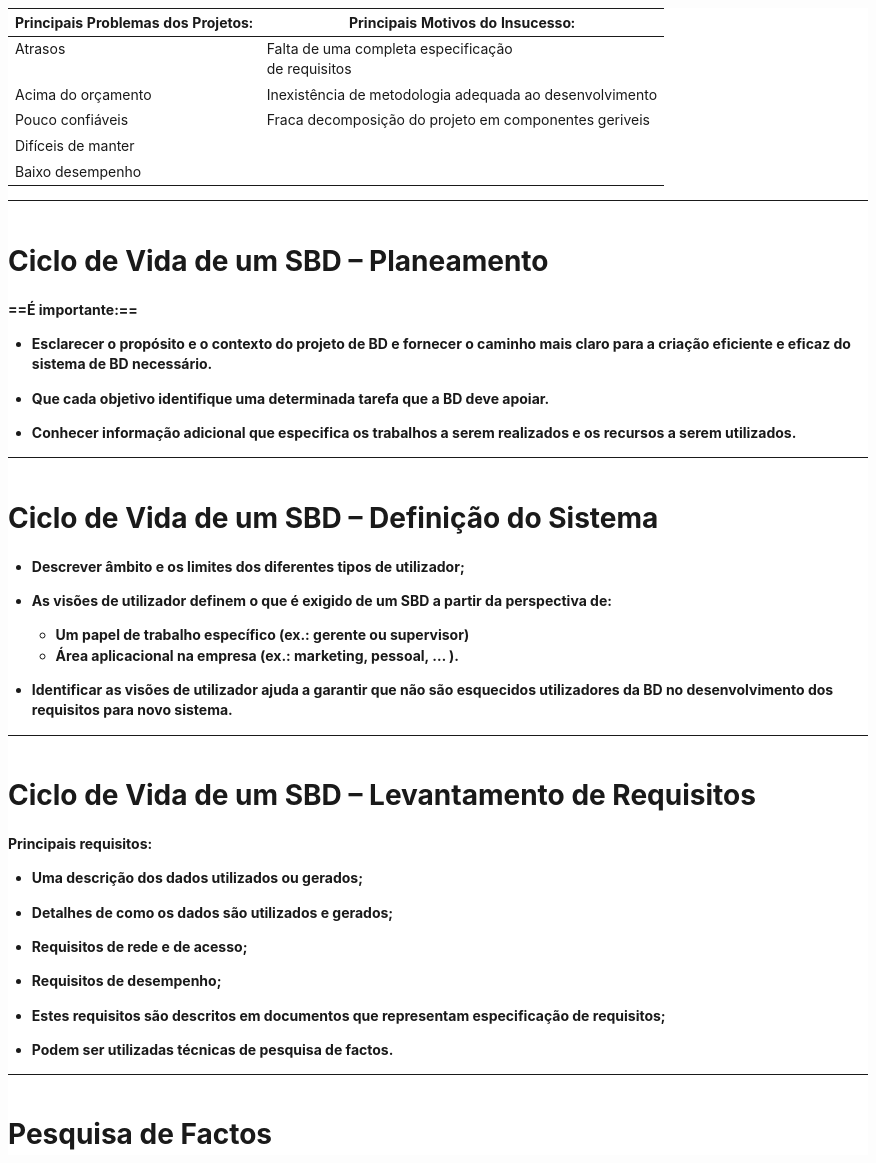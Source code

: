 
| Principais Problemas dos Projetos: | Principais Motivos do Insucesso:                        |
| ---------------------------------- | ------------------------------------------------------- |
| Atrasos                            | Falta de uma completa especificação <br>de requisitos   |
| Acima do orçamento                 | Inexistência de metodologia adequada ao desenvolvimento |
| Pouco confiáveis                   | Fraca decomposição do projeto em componentes geriveis   |
| Difíceis de manter                 |                                                         |
| Baixo desempenho                   |                                                         |
***
# Ciclo de Vida de um SBD – Planeamento

**==É importante:==**

- **Esclarecer o propósito e o contexto do projeto de BD e fornecer o caminho mais claro para a criação eficiente e eficaz do sistema de BD necessário.**
 
 - **Que cada objetivo identifique uma determinada tarefa que a BD deve apoiar.**

- **Conhecer informação adicional que especifica os trabalhos a serem realizados e os recursos a serem utilizados.**
***
# Ciclo de Vida de um SBD – Definição do Sistema

- **Descrever âmbito e os limites dos diferentes tipos de utilizador;**

- **As visões de utilizador definem o que é exigido de um SBD a partir da perspectiva de:**
	- **Um papel de trabalho específico (ex.: gerente ou supervisor)**
	- **Área aplicacional na empresa (ex.: marketing, pessoal, … ).**

 - **Identificar as visões de utilizador ajuda a garantir que não são esquecidos utilizadores da BD no desenvolvimento dos requisitos para novo sistema.**
***
# Ciclo de Vida de um SBD – Levantamento de Requisitos

**Principais requisitos:**

- **Uma descrição dos dados utilizados ou gerados;**
- **Detalhes de como os dados são utilizados e gerados;**
- **Requisitos de rede e de acesso;**
- **Requisitos de desempenho;**

- **Estes requisitos são descritos em documentos que representam especificação de requisitos;**

- **Podem ser utilizadas técnicas de pesquisa de factos.**
***
# Pesquisa de Factos
